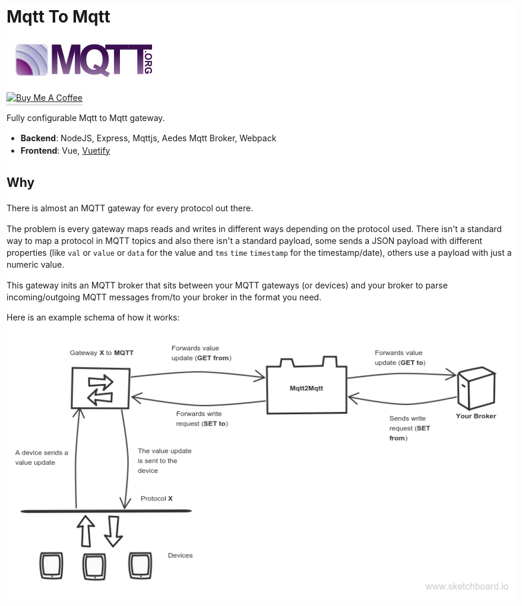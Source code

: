 # Mqtt To Mqtt

![MQTT](images/MQTT-Logo.png)

<a href="https://www.buymeacoffee.com/MVg9wc2HE" target="_blank"><img src="https://www.buymeacoffee.com/assets/img/custom_images/orange_img.png" alt="Buy Me A Coffee" style="height: 41px !important;width: 174px !important;box-shadow: 0px 3px 2px 0px rgba(190, 190, 190, 0.5) !important;-webkit-box-shadow: 0px 3px 2px 0px rgba(190, 190, 190, 0.5) !important;" ></a>

Fully configurable Mqtt to Mqtt gateway.

- **Backend**: NodeJS, Express, Mqttjs, Aedes Mqtt Broker, Webpack
- **Frontend**: Vue, [Vuetify](https://github.com/vuetifyjs/vuetify)

## Why

There is almost an MQTT gateway for every protocol out there.

The problem is every gateway maps reads and writes in different ways depending on the protocol used. There isn't a standard way to map a protocol in MQTT topics and also there isn't a standard payload, some sends a JSON payload with different properties (like `val` or `value` or `data` for the value and `tms` `time` `timestamp` for the timestamp/date), others use a payload with just a numeric value.

This gateway inits an MQTT broker that sits between your MQTT gateways (or devices) and your broker to parse incoming/outgoing MQTT messages from/to your broker in the format you need.

Here is an example schema of how it works:

![Diagram](images/sketch_diagram.png)
